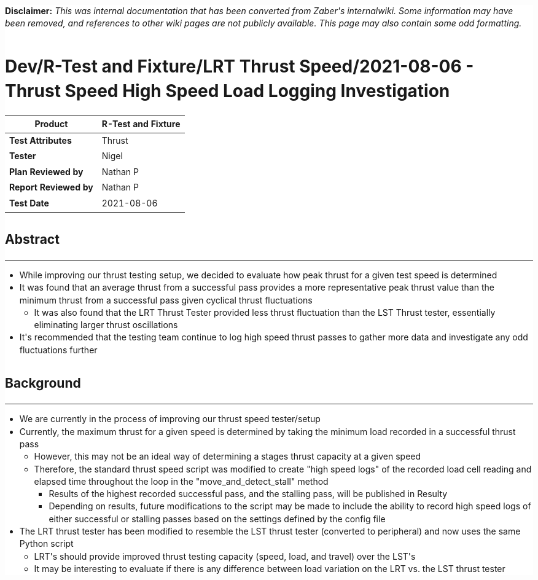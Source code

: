 **Disclaimer:** *This was internal documentation that has been converted
from Zaber's internalwiki. Some information may have been removed, and
references to other wiki pages are not publicly available. This 
page may also contain some odd formatting.*

# Dev/R-Test and Fixture/LRT Thrust Speed/2021-08-06 - Thrust Speed High Speed Load Logging Investigation

| **Product**            | R-Test and Fixture |
|------------------------|--------------------|
| **Test Attributes**    | Thrust             |
| **Tester**             | Nigel              |
| **Plan Reviewed by**   | Nathan P           |
| **Report Reviewed by** | Nathan P           |
| **Test Date**          | 2021-08-06         |

## Abstract
_______________________________________
-   While improving our thrust testing setup, we decided to evaluate how peak thrust for a given test speed is determined
-   It was found that an average thrust from a successful pass provides a more representative peak thrust value than the minimum thrust from a successful pass given cyclical thrust fluctuations
    -   It was also found that the LRT Thrust Tester provided less thrust fluctuation than the LST Thrust tester, essentially eliminating larger thrust oscillations
-   It's recommended that the testing team continue to log high speed thrust passes to gather more data and investigate any odd fluctuations further

## Background
_______________________________________
-   We are currently in the process of improving our thrust speed tester/setup
-   Currently, the maximum thrust for a given speed is determined by taking the minimum load recorded in a successful thrust pass
    -   However, this may not be an ideal way of determining a stages thrust capacity at a given speed
    -   Therefore, the standard thrust speed script was modified to create "high speed logs" of the recorded load cell reading and elapsed time throughout the loop in the "move_and_detect_stall" method
        -   Results of the highest recorded successful pass, and the stalling pass, will be published in Resulty
        -   Depending on results, future modifications to the script may be made to include the ability to record high speed logs of either successful or stalling passes based on the settings defined by the config file
-   The LRT thrust tester has been modified to resemble the LST thrust tester (converted to peripheral) and now uses the same Python script
    -   LRT's should provide improved thrust testing capacity (speed, load, and travel) over the LST's
    -   It may be interesting to evaluate if there is any difference between load variation on the LRT vs. the LST thrust tester
